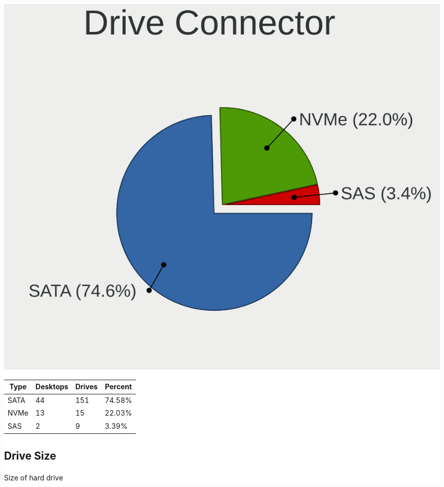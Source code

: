 ![Drive Connector](./images/pie_chart/drive_bus.svg)


| Type | Desktops | Drives | Percent |
|------|----------|--------|---------|
| SATA | 44       | 151    | 74.58%  |
| NVMe | 13       | 15     | 22.03%  |
| SAS  | 2        | 9      | 3.39%   |

Drive Size
----------

Size of hard drive
